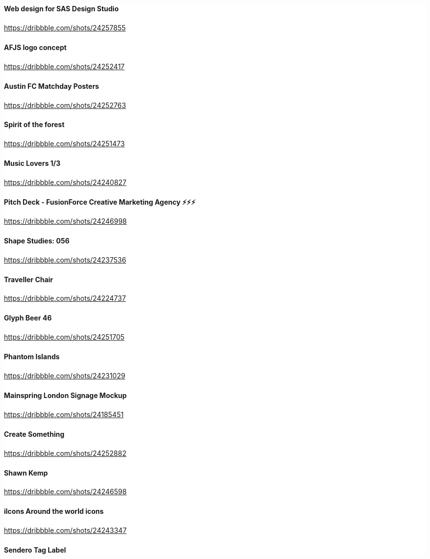 #### Web design for SAS Design Studio

<span style="color: blue!80!green"><https://dribbble.com/shots/24257855></span>

#### AFJS logo concept

<span style="color: blue!80!green"><https://dribbble.com/shots/24252417></span>

#### Austin FC Matchday Posters

<span style="color: blue!80!green"><https://dribbble.com/shots/24252763></span>

#### Spirit of the forest

<span style="color: blue!80!green"><https://dribbble.com/shots/24251473></span>

#### Music Lovers 1/3

<span style="color: blue!80!green"><https://dribbble.com/shots/24240827></span>

#### Pitch Deck - FusionForce Creative Marketing Agency ⚡⚡⚡

<span style="color: blue!80!green"><https://dribbble.com/shots/24246998></span>

#### Shape Studies: 056

<span style="color: blue!80!green"><https://dribbble.com/shots/24237536></span>

#### Traveller Chair

<span style="color: blue!80!green"><https://dribbble.com/shots/24224737></span>

#### Glyph Beer 46

<span style="color: blue!80!green"><https://dribbble.com/shots/24251705></span>

#### Phantom Islands

<span style="color: blue!80!green"><https://dribbble.com/shots/24231029></span>

#### Mainspring London Signage Mockup

<span style="color: blue!80!green"><https://dribbble.com/shots/24185451></span>

#### Create Something

<span style="color: blue!80!green"><https://dribbble.com/shots/24252882></span>

#### Shawn Kemp

<span style="color: blue!80!green"><https://dribbble.com/shots/24246598></span>

#### ilcons Around the world icons

<span style="color: blue!80!green"><https://dribbble.com/shots/24243347></span>

#### Sendero Tag Label
